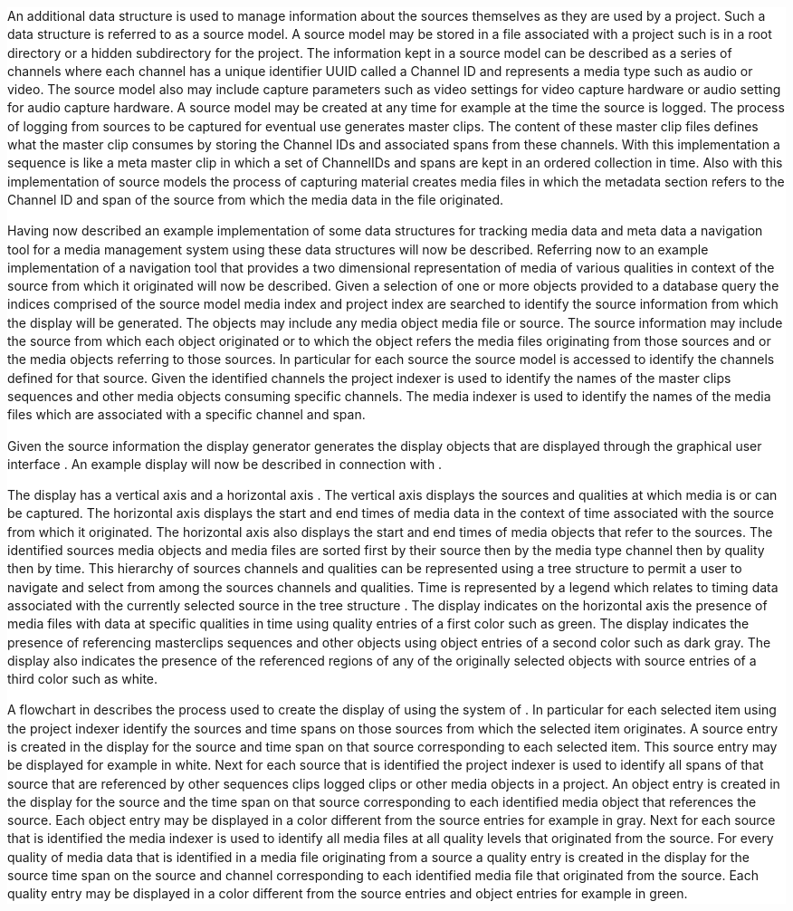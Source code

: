 An additional data structure is used to manage information about the sources themselves as they are used by a project. Such a data structure is referred to as a source model. A source model may be stored in a file associated with a project such is in a root directory or a hidden subdirectory for the project. The information kept in a source model can be described as a series of channels where each channel has a unique identifier UUID called a Channel ID and represents a media type such as audio or video. The source model also may include capture parameters such as video settings for video capture hardware or audio setting for audio capture hardware. A source model may be created at any time for example at the time the source is logged. The process of logging from sources to be captured for eventual use generates master clips. The content of these master clip files defines what the master clip consumes by storing the Channel IDs and associated spans from these channels. With this implementation a sequence is like a meta master clip in which a set of ChannelIDs and spans are kept in an ordered collection in time. Also with this implementation of source models the process of capturing material creates media files in which the metadata section refers to the Channel ID and span of the source from which the media data in the file originated.

Having now described an example implementation of some data structures for tracking media data and meta data a navigation tool for a media management system using these data structures will now be described. Referring now to an example implementation of a navigation tool that provides a two dimensional representation of media of various qualities in context of the source from which it originated will now be described. Given a selection of one or more objects provided to a database query the indices comprised of the source model media index and project index are searched to identify the source information from which the display will be generated. The objects may include any media object media file or source. The source information may include the source from which each object originated or to which the object refers the media files originating from those sources and or the media objects referring to those sources. In particular for each source the source model is accessed to identify the channels defined for that source. Given the identified channels the project indexer is used to identify the names of the master clips sequences and other media objects consuming specific channels. The media indexer is used to identify the names of the media files which are associated with a specific channel and span.

Given the source information the display generator generates the display objects that are displayed through the graphical user interface . An example display will now be described in connection with .

The display has a vertical axis and a horizontal axis . The vertical axis displays the sources and qualities at which media is or can be captured. The horizontal axis displays the start and end times of media data in the context of time associated with the source from which it originated. The horizontal axis also displays the start and end times of media objects that refer to the sources. The identified sources media objects and media files are sorted first by their source then by the media type channel then by quality then by time. This hierarchy of sources channels and qualities can be represented using a tree structure to permit a user to navigate and select from among the sources channels and qualities. Time is represented by a legend which relates to timing data associated with the currently selected source in the tree structure . The display indicates on the horizontal axis the presence of media files with data at specific qualities in time using quality entries of a first color such as green. The display indicates the presence of referencing masterclips sequences and other objects using object entries of a second color such as dark gray. The display also indicates the presence of the referenced regions of any of the originally selected objects with source entries of a third color such as white.

A flowchart in describes the process used to create the display of using the system of . In particular for each selected item using the project indexer identify the sources and time spans on those sources from which the selected item originates. A source entry is created in the display for the source and time span on that source corresponding to each selected item. This source entry may be displayed for example in white. Next for each source that is identified the project indexer is used to identify all spans of that source that are referenced by other sequences clips logged clips or other media objects in a project. An object entry is created in the display for the source and the time span on that source corresponding to each identified media object that references the source. Each object entry may be displayed in a color different from the source entries for example in gray. Next for each source that is identified the media indexer is used to identify all media files at all quality levels that originated from the source. For every quality of media data that is identified in a media file originating from a source a quality entry is created in the display for the source time span on the source and channel corresponding to each identified media file that originated from the source. Each quality entry may be displayed in a color different from the source entries and object entries for example in green.
